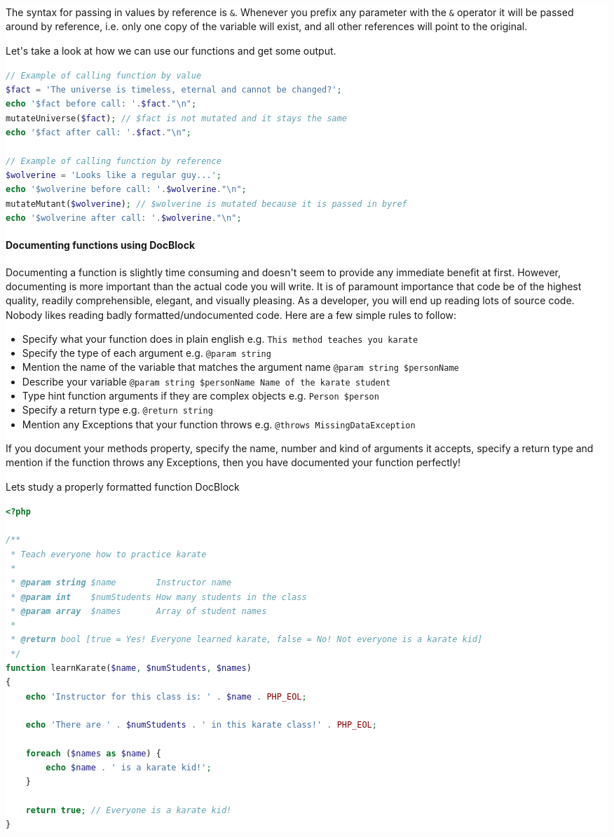 The syntax for passing in values by reference is ```&```. Whenever you prefix any parameter with the ```&``` operator
it will be passed around by reference, i.e. only one copy of the variable will exist, and all other references will point to the original.

Let's take a look at how we can use our functions and get some output.
```php
// Example of calling function by value
$fact = 'The universe is timeless, eternal and cannot be changed?';
echo '$fact before call: '.$fact."\n";
mutateUniverse($fact); // $fact is not mutated and it stays the same
echo '$fact after call: '.$fact."\n";

// Example of calling function by reference
$wolverine = 'Looks like a regular guy...';
echo '$wolverine before call: '.$wolverine."\n";
mutateMutant($wolverine); // $wolverine is mutated because it is passed in byref
echo '$wolverine after call: '.$wolverine."\n";
```

#### Documenting functions using DocBlock
Documenting a function is slightly time consuming and doesn't seem to provide any immediate benefit at first.
However, documenting is more important than the actual code you will write. 
It is of paramount importance that code be of the highest quality, readily comprehensible, elegant, and visually pleasing.
As a developer, you will end up reading lots of source code. Nobody likes reading badly formatted/undocumented code.
Here are a few simple rules to follow:
- Specify what your function does in plain english e.g. ```This method teaches you karate```
- Specify the type of each argument e.g. ```@param string```
- Mention the name of the variable that matches the argument name ```@param string $personName```
- Describe your variable ```@param string $personName Name of the karate student```
- Type hint function arguments if they are complex objects e.g. ```Person $person```
- Specify a return type e.g. ```@return string```
- Mention any Exceptions that your function throws e.g. ```@throws MissingDataException```

If you document your methods property, specify the name, number and kind of arguments it accepts,
specify a return type and mention if the function throws any Exceptions, then you have documented your function perfectly!

Lets study a properly formatted function DocBlock
```php
<?php

/**
 * Teach everyone how to practice karate
 *
 * @param string $name        Instructor name
 * @param int    $numStudents How many students in the class
 * @param array  $names       Array of student names
 *
 * @return bool [true = Yes! Everyone learned karate, false = No! Not everyone is a karate kid]
 */
function learnKarate($name, $numStudents, $names)
{
    echo 'Instructor for this class is: ' . $name . PHP_EOL;

    echo 'There are ' . $numStudents . ' in this karate class!' . PHP_EOL;

    foreach ($names as $name) {
        echo $name . ' is a karate kid!';
    }

    return true; // Everyone is a karate kid!
}
```